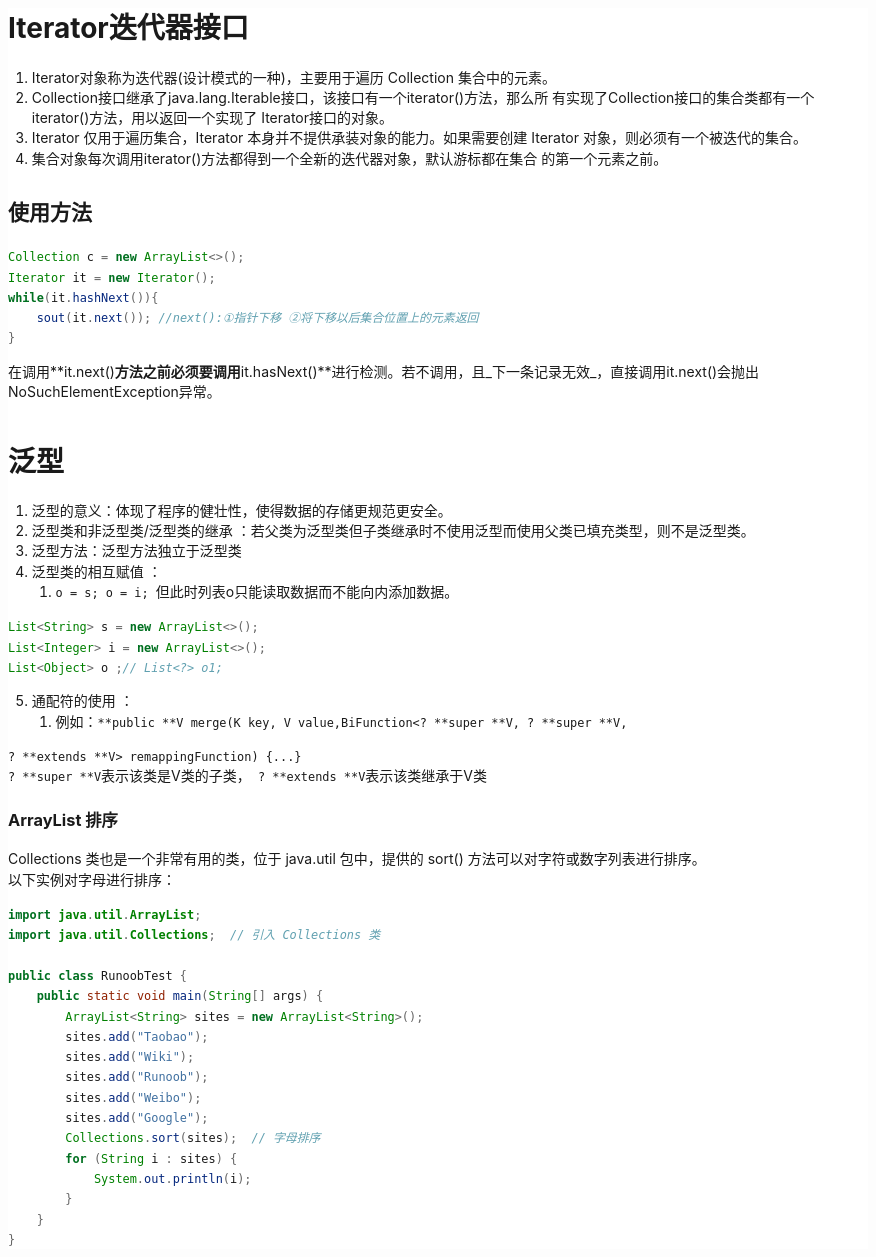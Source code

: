 <a name="ZfM0K"></a>
# Iterator迭代器接口

1. Iterator对象称为迭代器(设计模式的一种)，主要用于遍历 Collection 集合中的元素。
2. Collection接口继承了java.lang.Iterable接口，该接口有一个iterator()方法，那么所 有实现了Collection接口的集合类都有一个iterator()方法，用以返回一个实现了 Iterator接口的对象。
3. Iterator 仅用于遍历集合，Iterator 本身并不提供承装对象的能力。如果需要创建 Iterator 对象，则必须有一个被迭代的集合。
4. 集合对象每次调用iterator()方法都得到一个全新的迭代器对象，默认游标都在集合 的第一个元素之前。
<a name="O3Eoe"></a>
## 使用方法
```java
Collection c = new ArrayList<>();
Iterator it = new Iterator();
while(it.hashNext()){
    sout(it.next()); //next():①指针下移 ②将下移以后集合位置上的元素返回
}
```
在调用**it.next()**方法之前必须要调用**it.hasNext()**进行检测。若不调用，且_下一条记录无效_，直接调用it.next()会抛出NoSuchElementException异常。
<a name="FnUxO"></a>
# 泛型

1. 泛型的意义：体现了程序的健壮性，使得数据的存储更规范更安全。
2. 泛型类和非泛型类/泛型类的继承 ：若父类为泛型类但子类继承时不使用泛型而使用父类已填充类型，则不是泛型类。
3. 泛型方法：泛型方法独立于泛型类
4. 泛型类的相互赋值 ：
   1. `o = s; o = i; `但此时列表o只能读取数据而不能向内添加数据。
```java
List<String> s = new ArrayList<>();
List<Integer> i = new ArrayList<>();
List<Object> o ;// List<?> o1;
```

5. 通配符的使用 ：
   1.  例如：`**public **V merge(K key, V value,BiFunction<? **super **V, ? **super **V, `

`? **extends **V> remappingFunction) {...}`<br />`? **super **V`表示该类是V类的子类，` ? **extends **V`表示该类继承于V类
<a name="IkccG"></a>
### ArrayList 排序
Collections 类也是一个非常有用的类，位于 java.util 包中，提供的 sort() 方法可以对字符或数字列表进行排序。<br />以下实例对字母进行排序：
```java
import java.util.ArrayList;
import java.util.Collections;  // 引入 Collections 类

public class RunoobTest {
    public static void main(String[] args) {
        ArrayList<String> sites = new ArrayList<String>();
        sites.add("Taobao");
        sites.add("Wiki");
        sites.add("Runoob");
        sites.add("Weibo");
        sites.add("Google");
        Collections.sort(sites);  // 字母排序
        for (String i : sites) {
            System.out.println(i);
        }
    }
}
```